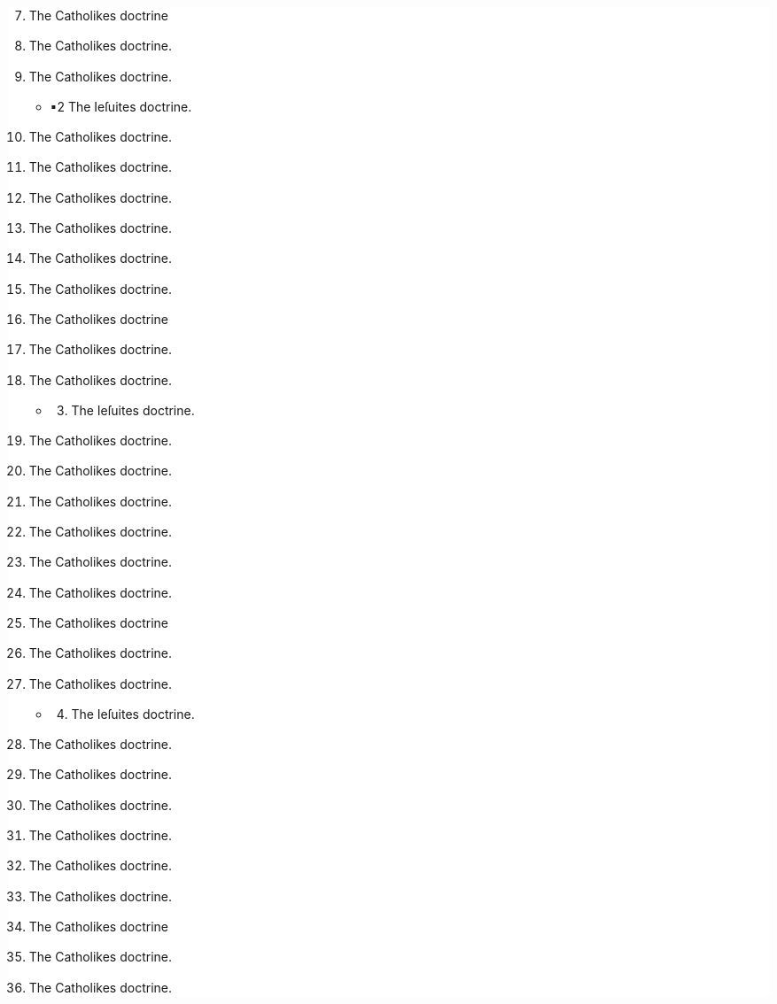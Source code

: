 7. The Catholikes doctrine

8. The Catholikes doctrine.

9. The Catholikes doctrine.

      * ▪2 The Ieſuites doctrine.

1. The Catholikes doctrine.

2. The Catholikes doctrine.

3. The Catholikes doctrine.

4. The Catholikes doctrine.

5. The Catholikes doctrine.

6. The Catholikes doctrine.

7. The Catholikes doctrine

8. The Catholikes doctrine.

9. The Catholikes doctrine.

      * 3. The Ieſuites doctrine.

1. The Catholikes doctrine.

2. The Catholikes doctrine.

3. The Catholikes doctrine.

4. The Catholikes doctrine.

5. The Catholikes doctrine.

6. The Catholikes doctrine.

7. The Catholikes doctrine

8. The Catholikes doctrine.

9. The Catholikes doctrine.

      * 4. The Ieſuites doctrine.

1. The Catholikes doctrine.

2. The Catholikes doctrine.

3. The Catholikes doctrine.

4. The Catholikes doctrine.

5. The Catholikes doctrine.

6. The Catholikes doctrine.

7. The Catholikes doctrine

8. The Catholikes doctrine.

9. The Catholikes doctrine.
